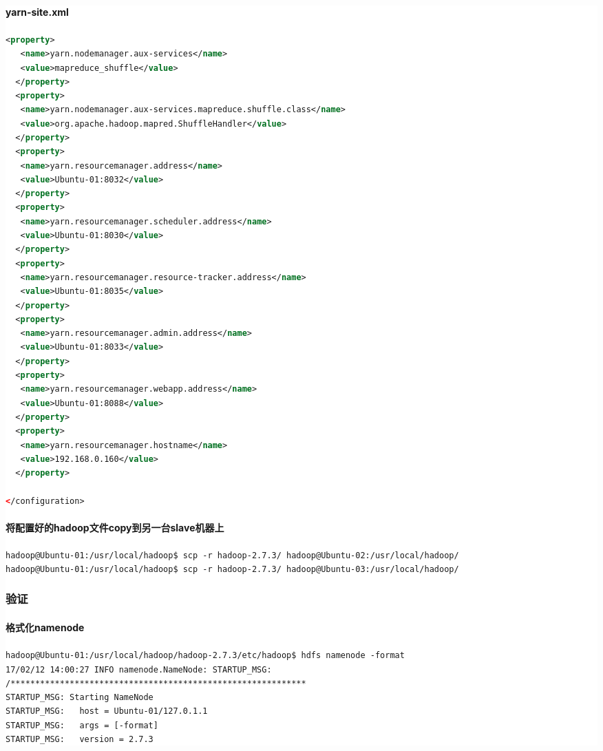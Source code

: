 #### yarn-site.xml

```xml
<property>
   <name>yarn.nodemanager.aux-services</name>
   <value>mapreduce_shuffle</value>
  </property>
  <property>
   <name>yarn.nodemanager.aux-services.mapreduce.shuffle.class</name>
   <value>org.apache.hadoop.mapred.ShuffleHandler</value>
  </property>
  <property>
   <name>yarn.resourcemanager.address</name>
   <value>Ubuntu-01:8032</value>
  </property>
  <property>
   <name>yarn.resourcemanager.scheduler.address</name>
   <value>Ubuntu-01:8030</value>
  </property>
  <property>
   <name>yarn.resourcemanager.resource-tracker.address</name>
   <value>Ubuntu-01:8035</value>
  </property>
  <property>
   <name>yarn.resourcemanager.admin.address</name>
   <value>Ubuntu-01:8033</value>
  </property>
  <property>
   <name>yarn.resourcemanager.webapp.address</name>
   <value>Ubuntu-01:8088</value>
  </property>
  <property>
   <name>yarn.resourcemanager.hostname</name>
   <value>192.168.0.160</value>
  </property>

</configuration>
```

#### 将配置好的hadoop文件copy到另一台slave机器上

```shell
hadoop@Ubuntu-01:/usr/local/hadoop$ scp -r hadoop-2.7.3/ hadoop@Ubuntu-02:/usr/local/hadoop/
hadoop@Ubuntu-01:/usr/local/hadoop$ scp -r hadoop-2.7.3/ hadoop@Ubuntu-03:/usr/local/hadoop/
```


### 验证

#### 格式化namenode

```shell
hadoop@Ubuntu-01:/usr/local/hadoop/hadoop-2.7.3/etc/hadoop$ hdfs namenode -format
17/02/12 14:00:27 INFO namenode.NameNode: STARTUP_MSG: 
/************************************************************
STARTUP_MSG: Starting NameNode
STARTUP_MSG:   host = Ubuntu-01/127.0.1.1
STARTUP_MSG:   args = [-format]
STARTUP_MSG:   version = 2.7.3
```
